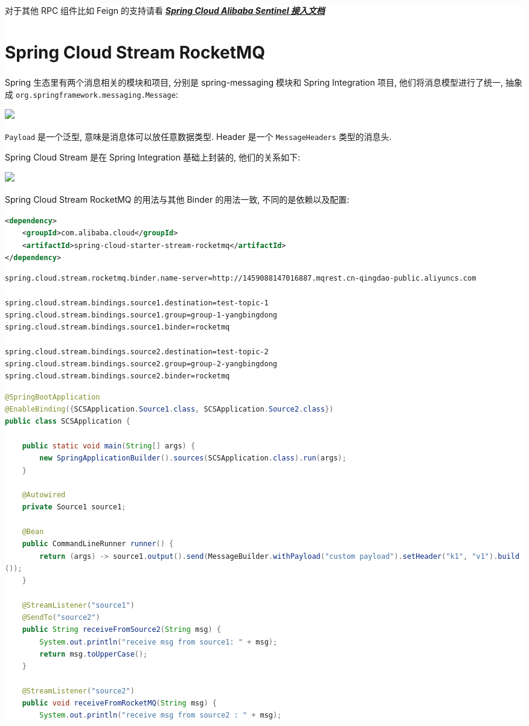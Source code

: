 对于其他 RPC 组件比如 Feign 的支持请看 ***[Spring Cloud Alibaba Sentinel 接入文档](https://github.com/alibaba/spring-cloud-alibaba/wiki/Sentinel?spm=a2ck6.20206201.0.0.3c4a1fd6mFeVca#feign-%E6%94%AF%E6%8C%81)***

# Spring Cloud Stream RocketMQ

Spring 生态里有两个消息相关的模块和项目, 分别是 spring-messaging 模块和 Spring Integration 项目, 他们将消息模型进行了统一, 抽象成 `org.springframework.messaging.Message`:

![](https://cdn.yangbingdong.com/img/spring-cloud-alibaba/messaging01.png)

`Payload` 是一个泛型, 意味是消息体可以放任意数据类型. Header 是一个 `MessageHeaders` 类型的消息头. 

Spring Cloud Stream 是在 Spring Integration 基础上封装的, 他们的关系如下:

![](https://cdn.yangbingdong.com/img/spring-cloud-alibaba/messaging02.png)

Spring Cloud Stream RocketMQ 的用法与其他 Binder 的用法一致, 不同的是依赖以及配置:

```xml
<dependency>
    <groupId>com.alibaba.cloud</groupId>
    <artifactId>spring-cloud-starter-stream-rocketmq</artifactId>
</dependency>
```

```properties
spring.cloud.stream.rocketmq.binder.name-server=http://1459088147016887.mqrest.cn-qingdao-public.aliyuncs.com

spring.cloud.stream.bindings.source1.destination=test-topic-1
spring.cloud.stream.bindings.source1.group=group-1-yangbingdong
spring.cloud.stream.bindings.source1.binder=rocketmq

spring.cloud.stream.bindings.source2.destination=test-topic-2
spring.cloud.stream.bindings.source2.group=group-2-yangbingdong
spring.cloud.stream.bindings.source2.binder=rocketmq
```

```java
@SpringBootApplication
@EnableBinding({SCSApplication.Source1.class, SCSApplication.Source2.class})
public class SCSApplication {

    public static void main(String[] args) {
        new SpringApplicationBuilder().sources(SCSApplication.class).run(args);
    }

    @Autowired
    private Source1 source1;

    @Bean
    public CommandLineRunner runner() {
        return (args) -> source1.output().send(MessageBuilder.withPayload("custom payload").setHeader("k1", "v1").build());
    }

    @StreamListener("source1")
    @SendTo("source2")
    public String receiveFromSource2(String msg) {
        System.out.println("receive msg from source1: " + msg);
        return msg.toUpperCase();
    }

    @StreamListener("source2")
    public void receiveFromRocketMQ(String msg) {
        System.out.println("receive msg from source2 : " + msg);
```